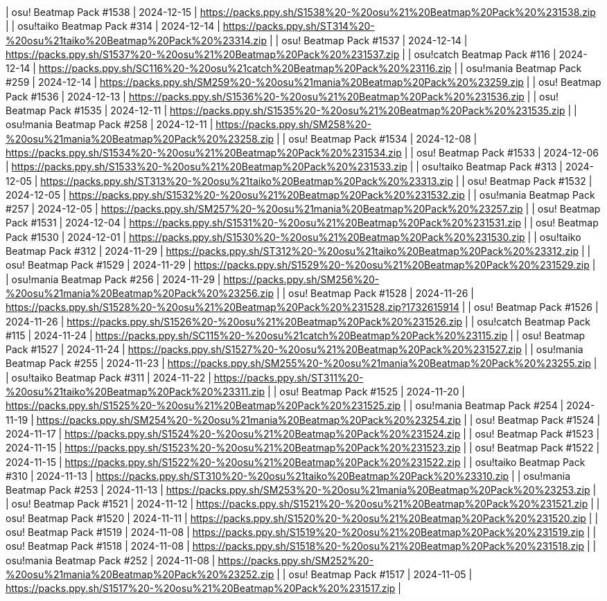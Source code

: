 | osu! Beatmap Pack #1538 | 2024-12-15 | https://packs.ppy.sh/S1538%20-%20osu%21%20Beatmap%20Pack%20%231538.zip |
| osu!taiko Beatmap Pack #314 | 2024-12-14 | https://packs.ppy.sh/ST314%20-%20osu%21taiko%20Beatmap%20Pack%20%23314.zip |
| osu! Beatmap Pack #1537 | 2024-12-14 | https://packs.ppy.sh/S1537%20-%20osu%21%20Beatmap%20Pack%20%231537.zip |
| osu!catch Beatmap Pack #116 | 2024-12-14 | https://packs.ppy.sh/SC116%20-%20osu%21catch%20Beatmap%20Pack%20%23116.zip |
| osu!mania Beatmap Pack #259 | 2024-12-14 | https://packs.ppy.sh/SM259%20-%20osu%21mania%20Beatmap%20Pack%20%23259.zip |
| osu! Beatmap Pack #1536 | 2024-12-13 | https://packs.ppy.sh/S1536%20-%20osu%21%20Beatmap%20Pack%20%231536.zip |
| osu! Beatmap Pack #1535 | 2024-12-11 | https://packs.ppy.sh/S1535%20-%20osu%21%20Beatmap%20Pack%20%231535.zip |
| osu!mania Beatmap Pack #258 | 2024-12-11 | https://packs.ppy.sh/SM258%20-%20osu%21mania%20Beatmap%20Pack%20%23258.zip |
| osu! Beatmap Pack #1534 | 2024-12-08 | https://packs.ppy.sh/S1534%20-%20osu%21%20Beatmap%20Pack%20%231534.zip |
| osu! Beatmap Pack #1533 | 2024-12-06 | https://packs.ppy.sh/S1533%20-%20osu%21%20Beatmap%20Pack%20%231533.zip |
| osu!taiko Beatmap Pack #313 | 2024-12-05 | https://packs.ppy.sh/ST313%20-%20osu%21taiko%20Beatmap%20Pack%20%23313.zip |
| osu! Beatmap Pack #1532 | 2024-12-05 | https://packs.ppy.sh/S1532%20-%20osu%21%20Beatmap%20Pack%20%231532.zip |
| osu!mania Beatmap Pack #257 | 2024-12-05 | https://packs.ppy.sh/SM257%20-%20osu%21mania%20Beatmap%20Pack%20%23257.zip |
| osu! Beatmap Pack #1531 | 2024-12-04 | https://packs.ppy.sh/S1531%20-%20osu%21%20Beatmap%20Pack%20%231531.zip |
| osu! Beatmap Pack #1530 | 2024-12-01 | https://packs.ppy.sh/S1530%20-%20osu%21%20Beatmap%20Pack%20%231530.zip |
| osu!taiko Beatmap Pack #312 | 2024-11-29 | https://packs.ppy.sh/ST312%20-%20osu%21taiko%20Beatmap%20Pack%20%23312.zip |
| osu! Beatmap Pack #1529 | 2024-11-29 | https://packs.ppy.sh/S1529%20-%20osu%21%20Beatmap%20Pack%20%231529.zip |
| osu!mania Beatmap Pack #256 | 2024-11-29 | https://packs.ppy.sh/SM256%20-%20osu%21mania%20Beatmap%20Pack%20%23256.zip |
| osu! Beatmap Pack #1528 | 2024-11-26 | https://packs.ppy.sh/S1528%20-%20osu%21%20Beatmap%20Pack%20%231528.zip?1732615914 |
| osu! Beatmap Pack #1526 | 2024-11-26 | https://packs.ppy.sh/S1526%20-%20osu%21%20Beatmap%20Pack%20%231526.zip |
| osu!catch Beatmap Pack #115 | 2024-11-24 | https://packs.ppy.sh/SC115%20-%20osu%21catch%20Beatmap%20Pack%20%23115.zip |
| osu! Beatmap Pack #1527 | 2024-11-24 | https://packs.ppy.sh/S1527%20-%20osu%21%20Beatmap%20Pack%20%231527.zip |
| osu!mania Beatmap Pack #255 | 2024-11-23 | https://packs.ppy.sh/SM255%20-%20osu%21mania%20Beatmap%20Pack%20%23255.zip |
| osu!taiko Beatmap Pack #311 | 2024-11-22 | https://packs.ppy.sh/ST311%20-%20osu%21taiko%20Beatmap%20Pack%20%23311.zip |
| osu! Beatmap Pack #1525 | 2024-11-20 | https://packs.ppy.sh/S1525%20-%20osu%21%20Beatmap%20Pack%20%231525.zip |
| osu!mania Beatmap Pack #254 | 2024-11-19 | https://packs.ppy.sh/SM254%20-%20osu%21mania%20Beatmap%20Pack%20%23254.zip |
| osu! Beatmap Pack #1524 | 2024-11-17 | https://packs.ppy.sh/S1524%20-%20osu%21%20Beatmap%20Pack%20%231524.zip |
| osu! Beatmap Pack #1523 | 2024-11-15 | https://packs.ppy.sh/S1523%20-%20osu%21%20Beatmap%20Pack%20%231523.zip |
| osu! Beatmap Pack #1522 | 2024-11-15 | https://packs.ppy.sh/S1522%20-%20osu%21%20Beatmap%20Pack%20%231522.zip |
| osu!taiko Beatmap Pack #310 | 2024-11-13 | https://packs.ppy.sh/ST310%20-%20osu%21taiko%20Beatmap%20Pack%20%23310.zip |
| osu!mania Beatmap Pack #253 | 2024-11-13 | https://packs.ppy.sh/SM253%20-%20osu%21mania%20Beatmap%20Pack%20%23253.zip |
| osu! Beatmap Pack #1521 | 2024-11-12 | https://packs.ppy.sh/S1521%20-%20osu%21%20Beatmap%20Pack%20%231521.zip |
| osu! Beatmap Pack #1520 | 2024-11-11 | https://packs.ppy.sh/S1520%20-%20osu%21%20Beatmap%20Pack%20%231520.zip |
| osu! Beatmap Pack #1519 | 2024-11-08 | https://packs.ppy.sh/S1519%20-%20osu%21%20Beatmap%20Pack%20%231519.zip |
| osu! Beatmap Pack #1518 | 2024-11-08 | https://packs.ppy.sh/S1518%20-%20osu%21%20Beatmap%20Pack%20%231518.zip |
| osu!mania Beatmap Pack #252 | 2024-11-08 | https://packs.ppy.sh/SM252%20-%20osu%21mania%20Beatmap%20Pack%20%23252.zip |
| osu! Beatmap Pack #1517 | 2024-11-05 | https://packs.ppy.sh/S1517%20-%20osu%21%20Beatmap%20Pack%20%231517.zip |